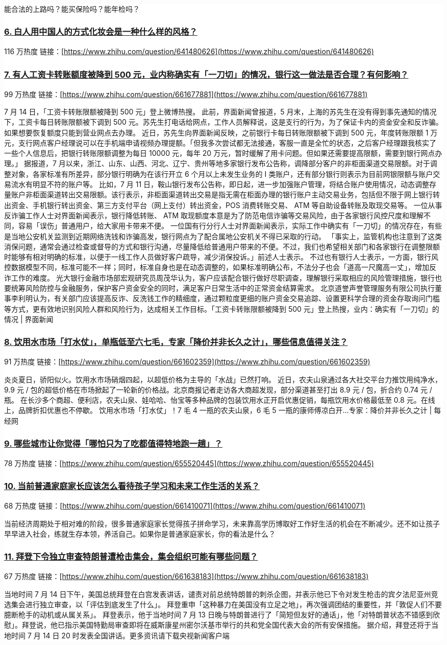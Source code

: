 能合法的上路吗？能买保险吗？能年检吗？

### [6. 白人用中国人的方式化妆会是一种什么样的风格？](https://www.zhihu.com/question/641480626)
116 万热度 链接：[https://www.zhihu.com/question/641480626](https://www.zhihu.com/question/641480626)



### [7. 有人工资卡转账额度被降到 500 元，业内称确实有「一刀切」的情况，银行这一做法是否合理？有何影响？](https://www.zhihu.com/question/661677881)
99 万热度 链接：[https://www.zhihu.com/question/661677881](https://www.zhihu.com/question/661677881)

7 月 14 日，「工资卡转账限额被降到 500 元」登上微博热搜。 此前，界面新闻曾报道，5 月末，上海的苏先生在没有得到事先通知的情况下，工资卡每日转账限额被下调到 500 元。苏先生打电话给网点，工作人员解释说，这是支行的行为，为了保证卡内的资金安全和反诈骗。如果想要恢复额度只能到营业网点去办理。 近日，苏先生向界面新闻反映，之前银行卡每日转账限额被下调到 500 元，年度转账限额 1 万元，支行网点客户经理说可以在手机端申请视频办理提额。「但我多次尝试都无法接通，客服一直是全忙的状态，之后客户经理跟我核实了一些个人信息后，把银行转账限额调整为每日 10000 元，每年 20 万元，暂时缓解了用卡问题。但如果还需要提高限额，需要到银行网点办理。」 据报道，7 月以来，浙江、山东、山西、河北、辽宁、贵州等地多家银行发布公告称，调降部分客户的非柜面渠道交易限额。对于调整对象，各家标准有所差异，部分银行明确为在该行开立 6 个月以上未发生业务的 I 类账户，还有部分银行则表示为目前网银限额与账户交易流水有明显不符的账户等。 比如，7 月 11 日，鞍山银行发布公告称，即日起，进一步加强账户管理，将结合账户使用情况，动态调整存量账户非柜面渠道转出交易限额。该行表示，非柜面渠道转出交易是指无需在柜面办理的银行账户主动交易业务，包括但不限于网上银行转出资金、手机银行转出资金、第三方支付平台（网上支付）转出资金，POS 消费转账交易、 ATM 等自助设备转账及取现交易等。 一位从事反诈骗工作人士对界面新闻表示，银行降低转账、 ATM 取现额度本意是为了防范电信诈骗等交易风险，由于各家银行风控尺度和理解不同，容易「误伤」普通用户，给大家用卡带来不便。 一位国有行分行人士对界面新闻表示，实际工作中确实有「一刀切」的情况存在，有些是当地公安机关监测到近期网络洗钱和诈骗高发，银行网点为了配合属地公安机关不得已采取的行动。 「事实上，监管机构也注意到了这类消保问题，通常会通过检查或督导的方式和银行沟通，尽量降低给普通用户带来的不便。不过，我们也希望相关部门和各家银行在调整限额时能够有相对明确的标准，以便于一线工作人员做好客户疏导，减少消保投诉。」前述人士表示。 不过也有银行人士表示，一方面，银行风控数据模型不同，标准可能不一样；同时，标准自身也是在动态调整的，如果标准明确公布，不法分子也会「道高一尺魔高一丈」，增加反诈工作的难度。 光大银行金融市场部宏观研究员周茂华认为，客户应该配合银行做好尽职调查，理解银行采取相应的风险管理措施，银行也要统筹风险防控与金融服务，保护客户资金安全的同时，满足客户日常生活中的正常资金结算需求。 北京道誉声誉管理服务有限公司执行董事李利明认为，有关部门应该提高反诈、反洗钱工作的精细度，通过颗粒度更细的账户资金交易追踪、设置更科学合理的资金存取询问门槛等方式，更有效地识别风险人群和风险行为，达成相关工作目标。「工资卡转账限额被降到 500 元」登上热搜，业内：确实有「一刀切」的情况 | 界面新闻

### [8. 饮用水市场「打水仗」，单瓶低至六七毛，专家「降价并非长久之计」，哪些信息值得关注？](https://www.zhihu.com/question/661602359)
91 万热度 链接：[https://www.zhihu.com/question/661602359](https://www.zhihu.com/question/661602359)

炎炎夏日，骄阳似火。饮用水市场硝烟四起，以超低价格为主导的「水战」已然打响。 近日，农夫山泉通过各大社交平台力推饮用纯净水，9.9 元 / 包的超低价格在市场掀起了一轮新的价格战。北京商报记者走访各大商超发现，部分渠道甚至打出 8.9 元 / 包，折合约 0.74 元 / 瓶。 在长沙多个商超、便利店，农夫山泉、娃哈哈、怡宝等多种品牌的包装饮用水正开启优惠促销，每瓶饮用水价格最低至 0.8 元。在线上，品牌折扣优惠也不停歇。 饮用水市场「打水仗」！7 毛 4 一瓶的农夫山泉，6 毛 5 一瓶的康师傅凉白开…专家：降价并非长久之计 | 每经网

### [9. 哪些城市让你觉得「哪怕只为了吃都值得特地跑一趟」？](https://www.zhihu.com/question/655520445)
78 万热度 链接：[https://www.zhihu.com/question/655520445](https://www.zhihu.com/question/655520445)



### [10. 当前普通家庭家长应该怎么看待孩子学习和未来工作生活的关系？](https://www.zhihu.com/question/661410071)
68 万热度 链接：[https://www.zhihu.com/question/661410071](https://www.zhihu.com/question/661410071)

当前经济周期处于相对难的阶段，很多普通家庭家长觉得孩子拼命学习，未来靠高学历博取好工作好生活的机会在不断减少。还不如让孩子早早进入社会，练就生存本领，养活自己。如果你是普通家庭家长，你的看法是什么？

### [11. 拜登下令独立审查特朗普遭枪击集会，集会组织可能有哪些问题？](https://www.zhihu.com/question/661638183)
67 万热度 链接：[https://www.zhihu.com/question/661638183](https://www.zhihu.com/question/661638183)

当地时间 7 月 14 日下午，美国总统拜登在白宫发表讲话，谴责对前总统特朗普的刺杀企图，并表示他已下令对发生枪击的宾夕法尼亚州竞选集会进行独立审查，以「评估到底发生了什么」。 拜登重申「这种暴力在美国没有立足之地」，再次强调团结的重要性，并「敦促人们不要臆断枪手的动机或从属关系」。 拜登表示，他于当地时间 7 月 13 日晚与特朗普进行了「简短但友好的通话」，他「对特朗普状态不错感到欣慰」。拜登说，他已指示美国特勤局审查即将在威斯康星州密尔沃基市举行的共和党全国代表大会的所有安保措施。 据介绍，拜登还将于当地时间 7 月 14 日 20 时发表全国讲话。更多资讯请下载央视新闻客户端
